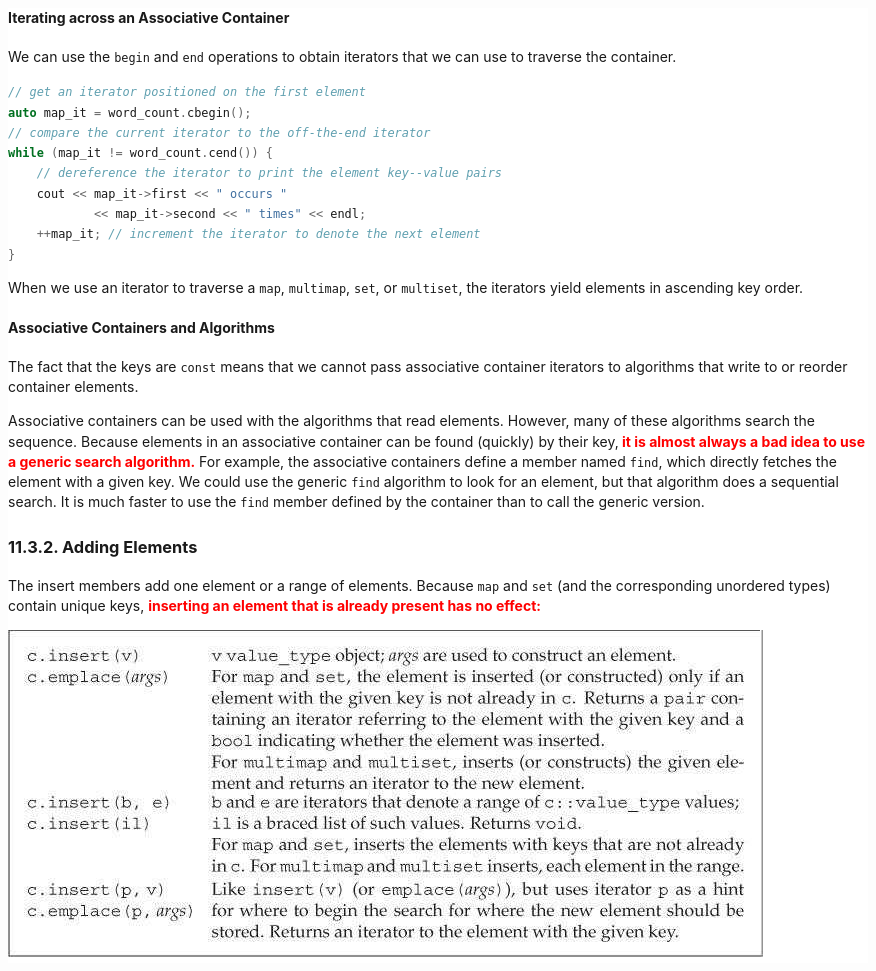#### Iterating across an Associative Container

We can use the `begin` and `end` operations to obtain iterators that we can use to traverse the container.

```c++
// get an iterator positioned on the first element
auto map_it = word_count.cbegin();
// compare the current iterator to the off-the-end iterator
while (map_it != word_count.cend()) {
	// dereference the iterator to print the element key--value pairs
	cout << map_it->first << " occurs "
			<< map_it->second << " times" << endl;
	++map_it; // increment the iterator to denote the next element
}
```

When we use an iterator to traverse a `map`, `multimap`, `set`, or `multiset`, the iterators yield elements in ascending key order.

#### Associative Containers and Algorithms

The fact that the keys are `const` means that we cannot pass associative container iterators to algorithms that write to or reorder container elements.

Associative containers can be used with the algorithms that read elements. However, many of these algorithms search the sequence. Because elements in an associative container can be found (quickly) by their key,**<font color='red'> it is almost always a bad idea to use a generic search algorithm.</font>**  For example, the associative containers define a member named `find`, which directly fetches the element with a given key. We could use the generic `find` algorithm to look for an element, but that algorithm does a sequential search. It is much faster to use the `find` member defined by the container than to call the generic version.

### 11.3.2. Adding Elements

The insert members add one element or a range of elements. Because `map` and `set` (and the corresponding unordered types) contain unique keys, **<font color='red'>inserting an element that is already present has no effect:</font>**

 ![image-20220726205033384](images/image-20220726205033384.png)
